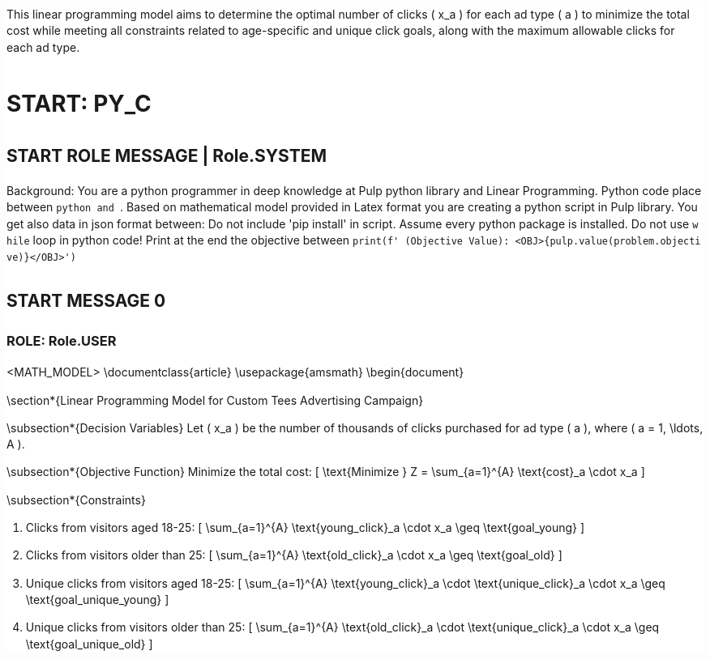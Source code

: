 This linear programming model aims to determine the optimal number of clicks \( x_a \) for each ad type \( a \) to minimize the total cost while meeting all constraints related to age-specific and unique click goals, along with the maximum allowable clicks for each ad type.

# START: PY_C 
## START ROLE MESSAGE | Role.SYSTEM 
Background: You are a python programmer in deep knowledge at Pulp python library and Linear Programming. Python code place between ```python and ```. Based on mathematical model provided in Latex format you are creating a python script in Pulp library. You get also data in json format between: <DATA></DATA> Do not include 'pip install' in script. Assume every python package is installed. Do not use `while` loop in python code! Print at the end the objective between <OBJ></OBJ> `print(f' (Objective Value): <OBJ>{pulp.value(problem.objective)}</OBJ>')` 
## START MESSAGE 0 
### ROLE: Role.USER
<MATH_MODEL>
\documentclass{article}
\usepackage{amsmath}
\begin{document}

\section*{Linear Programming Model for Custom Tees Advertising Campaign}

\subsection*{Decision Variables}
Let \( x_a \) be the number of thousands of clicks purchased for ad type \( a \), where \( a = 1, \ldots, A \).

\subsection*{Objective Function}
Minimize the total cost:
\[
\text{Minimize } Z = \sum_{a=1}^{A} \text{cost}_a \cdot x_a
\]

\subsection*{Constraints}

1. Clicks from visitors aged 18-25:
\[
\sum_{a=1}^{A} \text{young\_click}_a \cdot x_a \geq \text{goal\_young}
\]

2. Clicks from visitors older than 25:
\[
\sum_{a=1}^{A} \text{old\_click}_a \cdot x_a \geq \text{goal\_old}
\]

3. Unique clicks from visitors aged 18-25:
\[
\sum_{a=1}^{A} \text{young\_click}_a \cdot \text{unique\_click}_a \cdot x_a \geq \text{goal\_unique\_young}
\]

4. Unique clicks from visitors older than 25:
\[
\sum_{a=1}^{A} \text{old\_click}_a \cdot \text{unique\_click}_a \cdot x_a \geq \text{goal\_unique\_old}
\]

